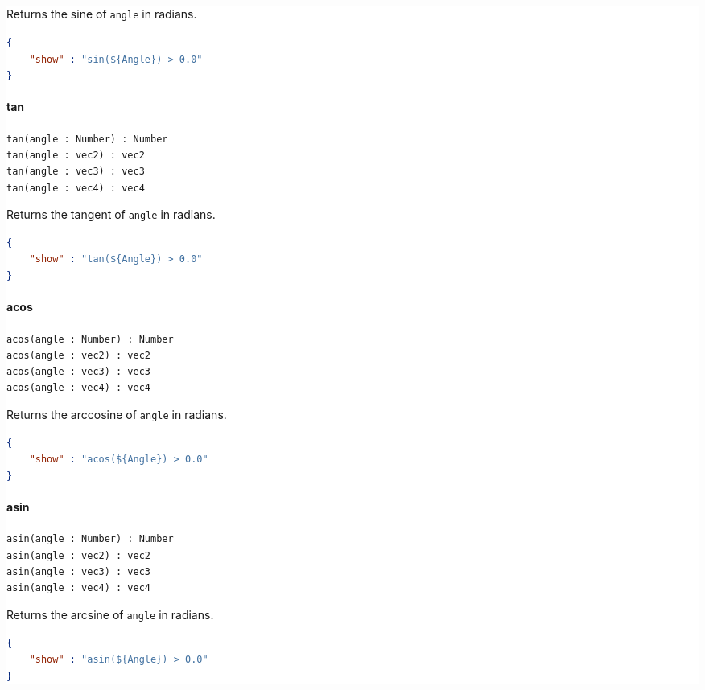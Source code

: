 Returns the sine of `angle` in radians.

```json
{
    "show" : "sin(${Angle}) > 0.0"
}
```


#### tan

```
tan(angle : Number) : Number
tan(angle : vec2) : vec2
tan(angle : vec3) : vec3
tan(angle : vec4) : vec4
```

Returns the tangent of `angle` in radians.

```json
{
    "show" : "tan(${Angle}) > 0.0"
}
```


#### acos

```
acos(angle : Number) : Number
acos(angle : vec2) : vec2
acos(angle : vec3) : vec3
acos(angle : vec4) : vec4
```

Returns the arccosine of `angle` in radians.

```json
{
    "show" : "acos(${Angle}) > 0.0"
}
```


#### asin

```
asin(angle : Number) : Number
asin(angle : vec2) : vec2
asin(angle : vec3) : vec3
asin(angle : vec4) : vec4
```

Returns the arcsine of `angle` in radians.

```json
{
    "show" : "asin(${Angle}) > 0.0"
}
```

